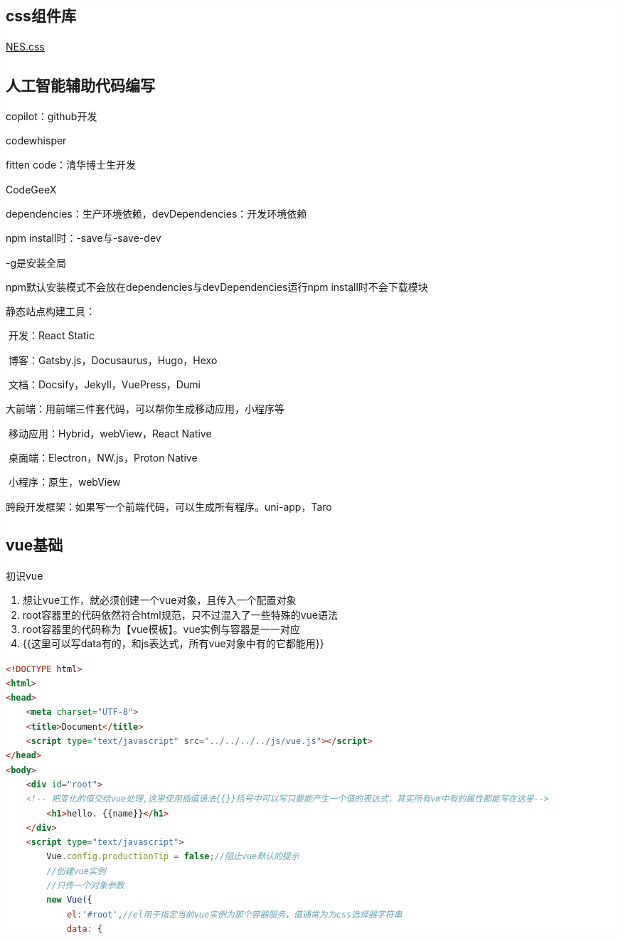 ## css组件库

[NES.css](https://nostalgic-css.github.io/NES.css/)

## 人工智能辅助代码编写

copilot：github开发

codewhisper

fitten code：清华博士生开发

CodeGeeX



dependencies：生产环境依赖，devDependencies：开发环境依赖

npm install时：-save与-save-dev

-g是安装全局

npm默认安装模式不会放在dependencies与devDependencies运行npm install时不会下载模块



静态站点构建工具：

​	开发：React Static

​	博客：Gatsby.js，Docusaurus，Hugo，Hexo

​	文档：Docsify，Jekyll，VuePress，Dumi

大前端：用前端三件套代码，可以帮你生成移动应用，小程序等

​	移动应用：Hybrid，webView，React Native

​	桌面端：Electron，NW.js，Proton Native

​	小程序：原生，webView

​	跨段开发框架：如果写一个前端代码，可以生成所有程序。uni-app，Taro

## vue基础

初识vue

1. 想让vue工作，就必须创建一个vue对象，且传入一个配置对象
2. root容器里的代码依然符合html规范，只不过混入了一些特殊的vue语法
3. root容器里的代码称为【vue模板】。vue实例与容器是一一对应
4. {{这里可以写data有的，和js表达式，所有vue对象中有的它都能用}}

```html
<!DOCTYPE html>
<html>
<head>
    <meta charset="UTF-8">
    <title>Document</title>
    <script type="text/javascript" src="../../../../js/vue.js"></script>
</head>
<body>
    <div id="root">
    <!-- 把变化的值交给vue处理,这里使用插值语法{{}}括号中可以写只要能产生一个值的表达式，其实所有vm中有的属性都能写在这里-->
        <h1>hello. {{name}}</h1>
    </div>
    <script type="text/javascript">
        Vue.config.productionTip = false;//阻止vue默认的提示
        //创建vue实例
        //只传一个对象参数
        new Vue({
            el:'#root',//el用于指定当前vue实例为那个容器服务，值通常为为css选择器字符串
            data: {
```